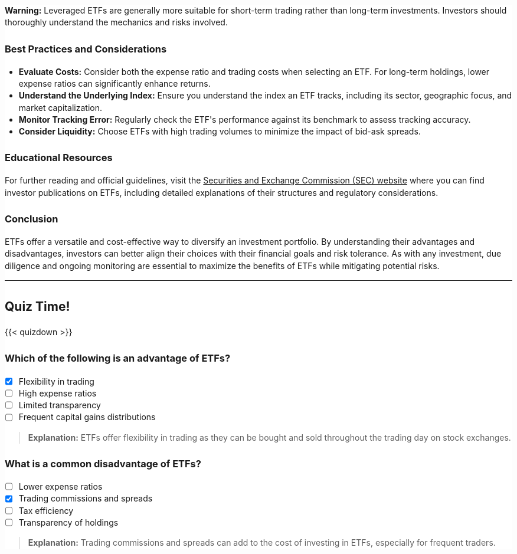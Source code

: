 **Warning:** Leveraged ETFs are generally more suitable for short-term trading rather than long-term investments. Investors should thoroughly understand the mechanics and risks involved.

### Best Practices and Considerations

- **Evaluate Costs:** Consider both the expense ratio and trading costs when selecting an ETF. For long-term holdings, lower expense ratios can significantly enhance returns.
- **Understand the Underlying Index:** Ensure you understand the index an ETF tracks, including its sector, geographic focus, and market capitalization.
- **Monitor Tracking Error:** Regularly check the ETF's performance against its benchmark to assess tracking accuracy.
- **Consider Liquidity:** Choose ETFs with high trading volumes to minimize the impact of bid-ask spreads.

### Educational Resources

For further reading and official guidelines, visit the [Securities and Exchange Commission (SEC) website](https://www.sec.gov) where you can find investor publications on ETFs, including detailed explanations of their structures and regulatory considerations.

### Conclusion

ETFs offer a versatile and cost-effective way to diversify an investment portfolio. By understanding their advantages and disadvantages, investors can better align their choices with their financial goals and risk tolerance. As with any investment, due diligence and ongoing monitoring are essential to maximize the benefits of ETFs while mitigating potential risks.

---

## Quiz Time!

{{< quizdown >}}

### Which of the following is an advantage of ETFs?

- [x] Flexibility in trading
- [ ] High expense ratios
- [ ] Limited transparency
- [ ] Frequent capital gains distributions

> **Explanation:** ETFs offer flexibility in trading as they can be bought and sold throughout the trading day on stock exchanges.

### What is a common disadvantage of ETFs?

- [ ] Lower expense ratios
- [x] Trading commissions and spreads
- [ ] Tax efficiency
- [ ] Transparency of holdings

> **Explanation:** Trading commissions and spreads can add to the cost of investing in ETFs, especially for frequent traders.
